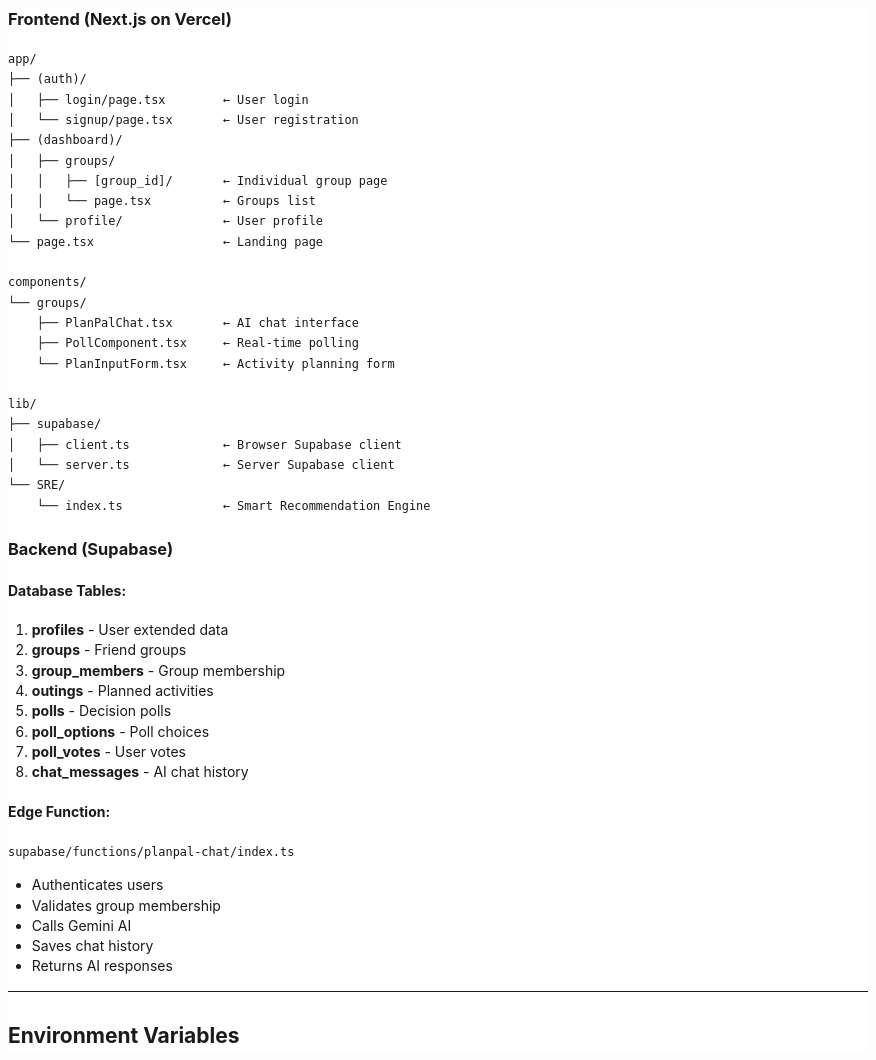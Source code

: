 ### Frontend (Next.js on Vercel)
```
app/
├── (auth)/
│   ├── login/page.tsx        ← User login
│   └── signup/page.tsx       ← User registration
├── (dashboard)/
│   ├── groups/
│   │   ├── [group_id]/       ← Individual group page
│   │   └── page.tsx          ← Groups list
│   └── profile/              ← User profile
└── page.tsx                  ← Landing page

components/
└── groups/
    ├── PlanPalChat.tsx       ← AI chat interface
    ├── PollComponent.tsx     ← Real-time polling
    └── PlanInputForm.tsx     ← Activity planning form

lib/
├── supabase/
│   ├── client.ts             ← Browser Supabase client
│   └── server.ts             ← Server Supabase client
└── SRE/
    └── index.ts              ← Smart Recommendation Engine
```

### Backend (Supabase)

#### Database Tables:
1. **profiles** - User extended data
2. **groups** - Friend groups
3. **group_members** - Group membership
4. **outings** - Planned activities
5. **polls** - Decision polls
6. **poll_options** - Poll choices
7. **poll_votes** - User votes
8. **chat_messages** - AI chat history

#### Edge Function:
```
supabase/functions/planpal-chat/index.ts
```
- Authenticates users
- Validates group membership
- Calls Gemini AI
- Saves chat history
- Returns AI responses

---

## Environment Variables
